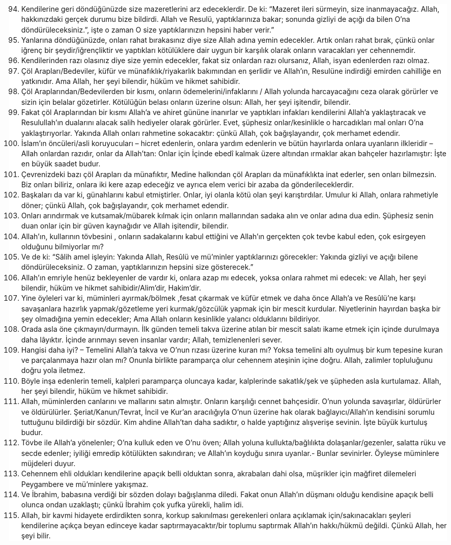 94. Kendilerine geri döndüğünüzde size mazeretlerini arz edeceklerdir. De ki: “Mazeret ileri sürmeyin, size inanmayacağız. Allah, hakkınızdaki gerçek durumu bize bildirdi. Allah ve Resulü, yaptıklarınıza bakar; sonunda gizliyi de açığı da bilen O’na döndürüleceksiniz.”, işte o zaman O size yaptıklarınızın hepsini haber verir.”
95. Yanlarına döndüğünüzde, onları rahat bırakasınız diye size Allah adına yemin edecekler. Artık onları rahat bırak, çünkü onlar iğrenç bir şeydir/iğrençliktir ve yaptıkları kötülüklere dair uygun bir karşılık olarak onların varacakları yer cehennemdir.
96. Kendilerinden razı olasınız diye size yemin edecekler, fakat siz onlardan razı olursanız, Allah, isyan edenlerden razı olmaz.
97. Çöl Arapları/Bedeviler, küfür ve münafıklık/riyakarlık bakımından en şerlidir ve Allah’ın, Resulüne indirdiği emirden cahilliğe en yatkınıdır. Ama Allah, her şeyi bilendir, hüküm ve hikmet sahibidir.
98. Çöl Araplarından/Bedevilerden bir kısmı, onların ödemelerini/infaklarını / Allah yolunda harcayacağını ceza olarak görürler ve sizin için belalar gözetirler. Kötülüğün belası onların üzerine olsun: Allah, her şeyi işitendir, bilendir.
99. Fakat çöl Araplarından bir kısmı Allah’a ve ahiret gününe inanırlar ve yaptıkları infakları kendilerini Allah’a yaklaştıracak ve Resulullah’ın dualarını alacak salih hediyeler olarak görürler. Evet, şüphesiz onlar/kesinlikle o harcadıkları mal onları O’na yaklaştırıyorlar. Yakında Allah onları rahmetine sokacaktır: çünkü Allah, çok bağışlayandır, çok merhamet edendir.
100. İslam’ın öncüleri/asli koruyucuları – hicret edenlerin, onlara yardım edenlerin ve bütün hayırlarda onlara uyanların ilkleridir – Allah onlardan razıdır, onlar da Allah’tan: Onlar için İçinde ebedî kalmak üzere altından ırmaklar akan bahçeler hazırlamıştır: İşte en büyük saadet budur.
101. Çevrenizdeki bazı çöl Arapları da münafıktır, Medine halkından çöl Arapları da münafıklıkta inat ederler, sen onları bilmezsin. Biz onları biliriz, onlara iki kere azap edeceğiz ve ayrıca elem verici bir azaba da gönderileceklerdir.
102. Başkaları da var ki, günahlarını kabul etmiştirler. Onlar, iyi olanla kötü olan şeyi karıştırdılar. Umulur ki Allah, onlara rahmetiyle döner; çünkü Allah, çok bağışlayandır, çok merhamet edendir.
103. Onları arındırmak ve kutsamak/mübarek kılmak için onların mallarından sadaka alın ve onlar adına dua edin. Şüphesiz senin duan onlar için bir güven kaynağıdır ve Allah işitendir, bilendir.
104. Allah’ın, kullarının tövbesini , onların sadakalarını kabul ettiğini ve Allah’ın gerçekten çok tevbe kabul eden, çok esirgeyen olduğunu bilmiyorlar mı?
105. Ve de ki: “Sâlih amel işleyin: Yakında Allah, Resûlü ve mü’minler yaptıklarınızı görecekler: Yakında gizliyi ve açığı bilene döndürüleceksiniz. O zaman, yaptıklarınızın hepsini size gösterecek.”
106. Allah’ın emriyle henüz bekleyenler de vardır ki, onlara azap mı edecek, yoksa onlara rahmet mi edecek: ve Allah, her şeyi bilendir, hüküm ve hikmet sahibidir/Alim’dir, Hakim’dir.
107. Yine öyleleri var ki, müminleri ayırmak/bölmek ,fesat çıkarmak ve küfür etmek ve daha önce Allah’a ve Resûlü’ne karşı savaşanlara hazırlık yapmak/gözetleme yeri kurmak/gözcülük yapmak için bir mescit kurdular. Niyetlerinin hayırdan başka bir şey olmadığına yemin edecekler; Ama Allah onların kesinlikle yalancı olduklarını bildiriyor.
108. Orada asla öne çıkmayın/durmayın. İlk günden temeli takva üzerine atılan bir mescit salatı ikame etmek için içinde durulmaya daha lâyıktır. İçinde arınmayı seven insanlar vardır; Allah, temizlenenleri sever.
109. Hangisi daha iyi? – Temelini Allah’a takva ve O’nun rızası üzerine kuran mı? Yoksa temelini altı oyulmuş bir kum tepesine kuran ve parçalanmaya hazır olan mı? Onunla birlikte paramparça olur cehennem ateşinin içine doğru. Allah, zalimler topluluğunu doğru yola iletmez.
110. Böyle inşa edenlerin temeli, kalpleri paramparça oluncaya kadar, kalplerinde sakatlık/şek ve şüpheden asla kurtulamaz. Allah, her şeyi bilendir, hüküm ve hikmet sahibidir.
111. Allah, müminlerden canlarını ve mallarını satın almıştır. Onların karşılığı cennet bahçesidir. O’nun yolunda savaşırlar, öldürürler ve öldürülürler. Şeriat/Kanun/Tevrat, İncil ve Kur’an aracılığıyla O’nun üzerine hak olarak bağlayıcı/Allah’ın kendisini sorumlu tuttuğunu bildirdiği bir sözdür. Kim ahdine Allah’tan daha sadıktır, o halde yaptığınız alışverişe sevinin. İşte büyük kurtuluş budur.
112. Tövbe ile Allah’a yönelenler; O’na kulluk eden ve O’nu öven; Allah yoluna kullukta/bağlılıkta dolaşanlar/gezenler, salatta rüku ve secde edenler; iyiliği emredip kötülükten sakındıran; ve Allah’ın koyduğu sınıra uyanlar.- Bunlar sevinirler. Öyleyse müminlere müjdeleri duyur.
113. Cehennem ehli oldukları kendilerine apaçık belli olduktan sonra, akrabaları dahi olsa, müşrikler için mağfiret dilemeleri Peygambere ve mü’minlere yakışmaz.
114. Ve İbrahim, babasına verdiği bir sözden dolayı bağışlanma diledi. Fakat onun Allah’ın düşmanı olduğu kendisine apaçık belli olunca ondan uzaklaştı; çünkü İbrahim çok yufka yürekli, halim idi.
115. Allah, bir kavmi hidayete erdirdikten sonra, korkup sakınılması gerekenleri onlara açıklamak için/sakınacakları şeyleri kendilerine açıkça beyan edinceye kadar saptırmayacaktır/bir toplumu saptırmak Allah’ın hakkı/hükmü değildi. Çünkü Allah, her şeyi bilir.